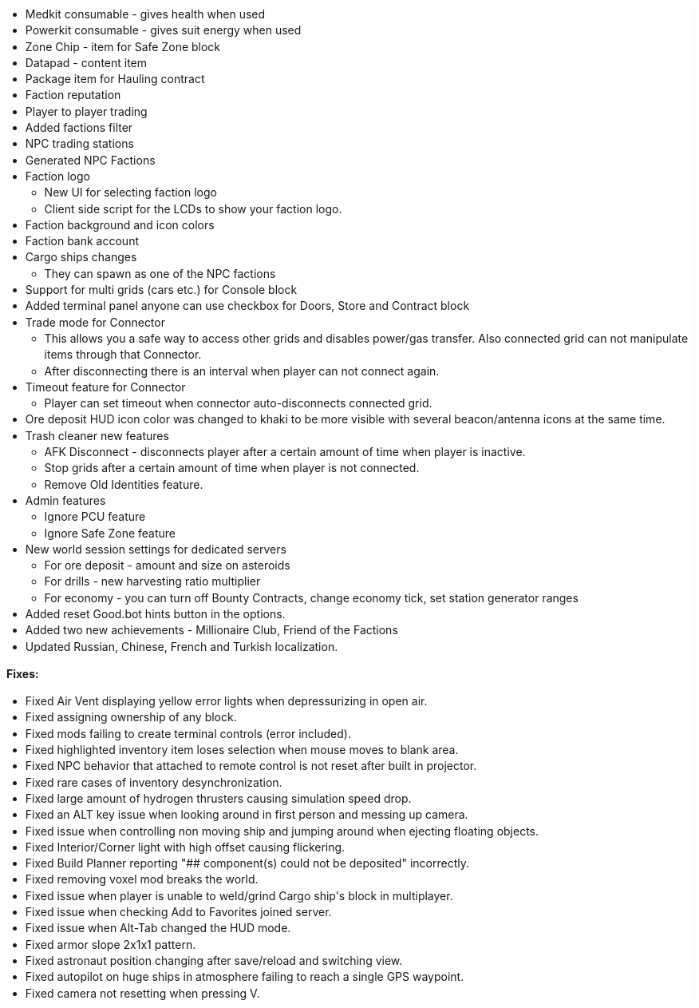 *   Medkit consumable - gives health when used
*   Powerkit consumable - gives suit energy when used
*   Zone Chip - item for Safe Zone block
*   Datapad - content item
*   Package item for Hauling contract
*   Faction reputation
*   Player to player trading
*   Added factions filter
*   NPC trading stations
*   Generated NPC Factions
*   Faction logo
    *   New UI for selecting faction logo
    *   Client side script for the LCDs to show your faction logo.
*   Faction background and icon colors
*   Faction bank account
*   Cargo ships changes
    *   They can spawn as one of the NPC factions
*   Support for multi grids (cars etc.) for Console block
*   Added terminal panel anyone can use checkbox for Doors, Store and Contract block
*   Trade mode for Connector
    *   This allows you a safe way to access other grids and disables power/gas transfer. Also connected grid can not manipulate items through that Connector.
    *   After disconnecting there is an interval when player can not connect again.
*   Timeout feature for Connector
    *   Player can set timeout when connector auto-disconnects connected grid.
*   Ore deposit HUD icon color was changed to khaki to be more visible with several beacon/antenna icons at the same time.
*   Trash cleaner new features
    *   AFK Disconnect - disconnects player after a certain amount of time when player is inactive.
    *   Stop grids after a certain amount of time when player is not connected.
    *   Remove Old Identities feature.
*   Admin features
    *   Ignore PCU feature
    *   Ignore Safe Zone feature
*   New world session settings for dedicated servers
    *   For ore deposit - amount and size on asteroids
    *   For drills - new harvesting ratio multiplier
    *   For economy - you can turn off Bounty Contracts, change economy tick, set station generator ranges
*   Added reset Good.bot hints button in the options.
*   Added two new achievements - Millionaire Club, Friend of the Factions
*   Updated Russian, Chinese, French and Turkish localization.

**Fixes:**

*   Fixed Air Vent displaying yellow error lights when depressurizing in open air.
*   Fixed assigning ownership of any block.
*   Fixed mods failing to create terminal controls (error included).
*   Fixed highlighted inventory item loses selection when mouse moves to blank area.
*   Fixed NPC behavior that attached to remote control is not reset after built in projector.
*   Fixed rare cases of inventory desynchronization.
*   Fixed large amount of hydrogen thrusters causing simulation speed drop.
*   Fixed an ALT key issue when looking around in first person and messing up camera.
*   Fixed issue when controlling non moving ship and jumping around when ejecting floating objects.
*   Fixed Interior/Corner light with high offset causing flickering.
*   Fixed Build Planner reporting "## component(s) could not be deposited" incorrectly.
*   Fixed removing voxel mod breaks the world.
*   Fixed issue when player is unable to weld/grind Cargo ship's block in multiplayer.
*   Fixed issue when checking Add to Favorites joined server.
*   Fixed issue when Alt-Tab changed the HUD mode.
*   Fixed armor slope 2x1x1 pattern.
*   Fixed astronaut position changing after save/reload and switching view.
*   Fixed autopilot on huge ships in atmosphere failing to reach a single GPS waypoint.
*   Fixed camera not resetting when pressing V.